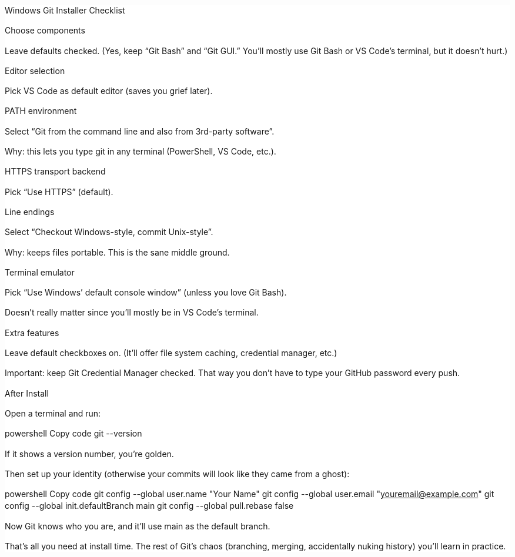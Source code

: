 Windows Git Installer Checklist

Choose components

Leave defaults checked. (Yes, keep “Git Bash” and “Git GUI.” You’ll mostly use Git Bash or VS Code’s terminal, but it doesn’t hurt.)

Editor selection

Pick VS Code as default editor (saves you grief later).

PATH environment

Select “Git from the command line and also from 3rd-party software”.

Why: this lets you type git in any terminal (PowerShell, VS Code, etc.).

HTTPS transport backend

Pick “Use HTTPS” (default).

Line endings

Select “Checkout Windows-style, commit Unix-style”.

Why: keeps files portable. This is the sane middle ground.

Terminal emulator

Pick “Use Windows’ default console window” (unless you love Git Bash).

Doesn’t really matter since you’ll mostly be in VS Code’s terminal.

Extra features

Leave default checkboxes on. (It’ll offer file system caching, credential manager, etc.)

Important: keep Git Credential Manager checked. That way you don’t have to type your GitHub password every push.

After Install

Open a terminal and run:

powershell
Copy code
git --version


If it shows a version number, you’re golden.

Then set up your identity (otherwise your commits will look like they came from a ghost):

powershell
Copy code
git config --global user.name "Your Name"
git config --global user.email "youremail@example.com"
git config --global init.defaultBranch main
git config --global pull.rebase false


Now Git knows who you are, and it’ll use main as the default branch.

That’s all you need at install time. The rest of Git’s chaos (branching, merging, accidentally nuking history) you’ll learn in practice.
